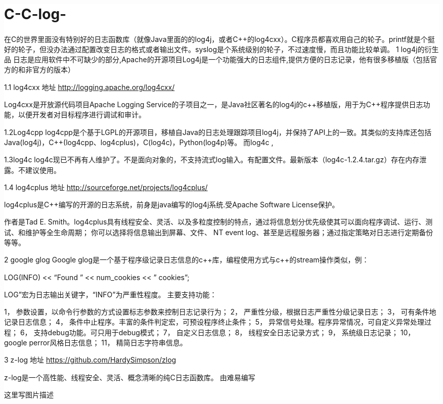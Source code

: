 # C-C-log-
在C的世界里面没有特别好的日志函数库（就像Java里面的的log4j，或者C++的log4cxx）。C程序员都喜欢用自己的轮子。printf就是个挺好的轮子，但没办法通过配置改变日志的格式或者输出文件。syslog是个系统级别的轮子，不过速度慢，而且功能比较单调。
1 log4j的衍生品
日志是应用软件中不可缺少的部分,Apache的开源项目Log4j是一个功能强大的日志组件,提供方便的日志记录，他有很多移植版（包括官方的和非官方的版本）

1.1 log4cxx
地址 http://logging.apache.org/log4cxx/

Log4cxx是开放源代码项目Apache Logging Service的子项目之一，是Java社区著名的log4j的c++移植版，用于为C++程序提供日志功能，以便开发者对目标程序进行调试和审计。

1.2Log4cpp
log4cpp是个基于LGPL的开源项目，移植自Java的日志处理跟踪项目log4j，并保持了API上的一致。其类似的支持库还包括Java(log4j)，C++(log4cpp、log4cplus)，C(log4c)，Python(log4p)等。 
而log4c ,

1.3log4c
log4c现已不再有人维护了。不是面向对象的，不支持流式log输入。有配置文件。最新版本（log4c-1.2.4.tar.gz）存在内存泄露。不建议使用。

1.4 log4cplus
地址 http://sourceforge.net/projects/log4cplus/

log4cplus是C++编写的开源的日志系统，前身是java编写的log4j系统.受Apache Software License保护。

作者是Tad E. Smith。log4cplus具有线程安全、灵活、以及多粒度控制的特点，通过将信息划分优先级使其可以面向程序调试、运行、测试、和维护等全生命周期； 你可以选择将信息输出到屏幕、文件、 
NT event log、甚至是远程服务器；通过指定策略对日志进行定期备份等等。

2 google glog
Google glog是一个基于程序级记录日志信息的c++库，编程使用方式与c++的stream操作类似，例：

LOG(INFO) << “Found ” << num_cookies << ” cookies”;

LOG”宏为日志输出关键字，“INFO”为严重性程度。 
主要支持功能：

1， 参数设置，以命令行参数的方式设置标志参数来控制日志记录行为； 
2， 严重性分级，根据日志严重性分级记录日志； 
3， 可有条件地记录日志信息； 
4， 条件中止程序。丰富的条件判定宏，可预设程序终止条件； 
5， 异常信号处理。程序异常情况，可自定义异常处理过程； 
6， 支持debug功能。可只用于debug模式； 
7， 自定义日志信息； 
8， 线程安全日志记录方式； 
9， 系统级日志记录； 
10， google perror风格日志信息； 
11， 精简日志字符串信息。

3 z-log
地址 https://github.com/HardySimpson/zlog

z-log是一个高性能、线程安全、灵活、概念清晰的纯C日志函数库。 
由难易编写

这里写图片描述
